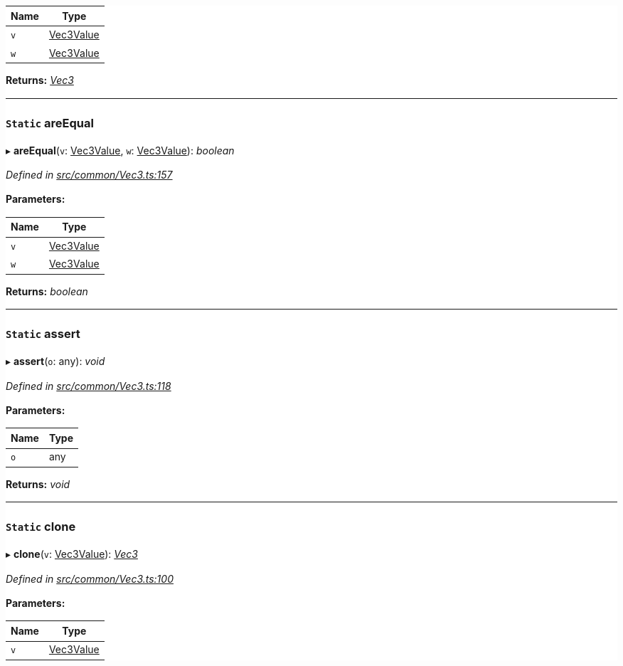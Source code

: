 Name | Type |
------ | ------ |
`v` | [Vec3Value](../interfaces/vec3value.md) |
`w` | [Vec3Value](../interfaces/vec3value.md) |

**Returns:** *[Vec3](vec3.md)*

___

### `Static` areEqual

▸ **areEqual**(`v`: [Vec3Value](../interfaces/vec3value.md), `w`: [Vec3Value](../interfaces/vec3value.md)): *boolean*

*Defined in [src/common/Vec3.ts:157](https://github.com/shakiba/planck.js/blob/6ab76c7/src/common/Vec3.ts#L157)*

**Parameters:**

Name | Type |
------ | ------ |
`v` | [Vec3Value](../interfaces/vec3value.md) |
`w` | [Vec3Value](../interfaces/vec3value.md) |

**Returns:** *boolean*

___

### `Static` assert

▸ **assert**(`o`: any): *void*

*Defined in [src/common/Vec3.ts:118](https://github.com/shakiba/planck.js/blob/6ab76c7/src/common/Vec3.ts#L118)*

**Parameters:**

Name | Type |
------ | ------ |
`o` | any |

**Returns:** *void*

___

### `Static` clone

▸ **clone**(`v`: [Vec3Value](../interfaces/vec3value.md)): *[Vec3](vec3.md)*

*Defined in [src/common/Vec3.ts:100](https://github.com/shakiba/planck.js/blob/6ab76c7/src/common/Vec3.ts#L100)*

**Parameters:**

Name | Type |
------ | ------ |
`v` | [Vec3Value](../interfaces/vec3value.md) |
